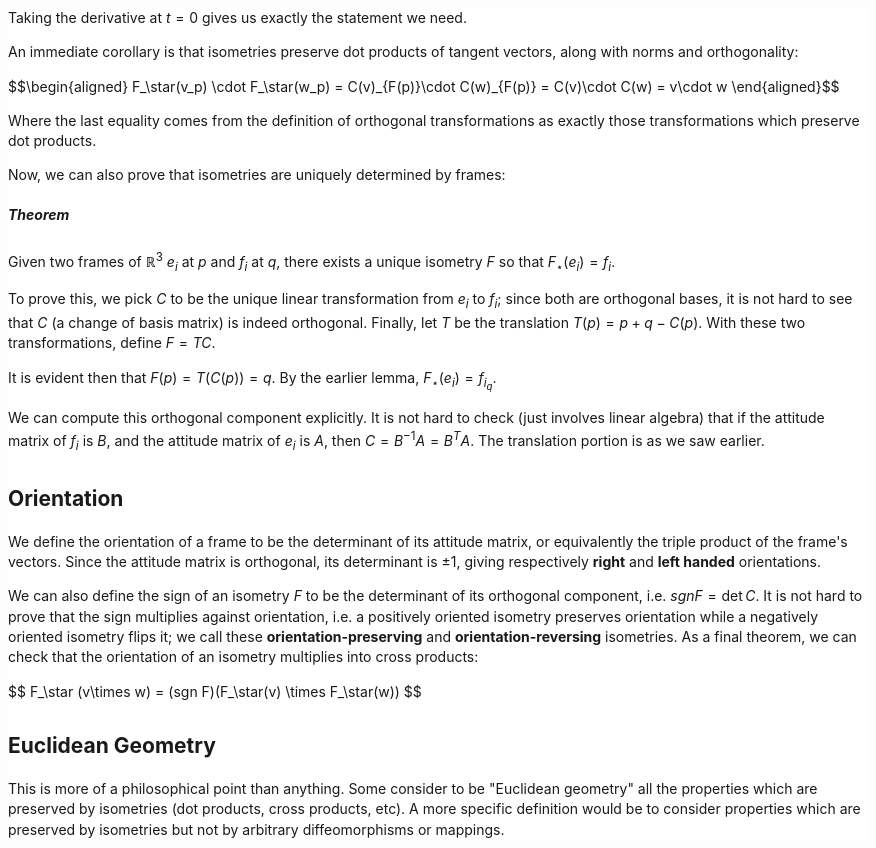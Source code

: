 Taking the derivative at $t=0$ gives us exactly the statement we need.

An immediate corollary is that isometries preserve dot products of tangent vectors, along with norms and orthogonality:

<p>
$$\begin{aligned}
F_\star(v_p) \cdot F_\star(w_p) = C(v)_{F(p)}\cdot C(w)_{F(p)} = C(v)\cdot C(w) = v\cdot w
\end{aligned}$$
</p>

Where the last equality comes from the definition of orthogonal transformations as exactly those transformations which preserve dot products.

Now, we can also prove that isometries are uniquely determined by frames:

##### Theorem

Given two frames of $\mathbb{R}^3$ $e_i$ at $p$ and $f_i$ at $q$, there exists a unique isometry $F$ so that $F_\star(e_i) = f_i$.

To prove this, we pick $C$ to be the unique linear transformation from $e_i$ to $f_i$; since both are orthogonal bases, it is not hard to see that $C$ (a change of basis matrix) is indeed orthogonal. Finally, let $T$ be the translation $T(p) = p + q - C(p)$. With these two transformations, define $F=TC$.

It is evident then that $F(p) = T(C(p)) = q$. By the earlier lemma, $F_\star(e_i) = f_{i_{q}}$.

We can compute this orthogonal component explicitly. It is not hard to check (just involves linear algebra) that if the attitude matrix of $f_i$ is $B$, and the attitude matrix of $e_i$ is $A$, then $C=B^{-1}A = B^TA$. The translation portion is as we saw earlier.

## Orientation

We define the orientation of a frame to be the determinant of its attitude matrix, or equivalently the triple product of the frame's vectors. Since the attitude matrix is orthogonal, its determinant is $\pm 1$, giving respectively **right** and **left handed** orientations.

We can also define the sign of an isometry $F$ to be the determinant of its orthogonal component, i.e. $sgn F = \det C$. It is not hard to prove that the sign multiplies against orientation, i.e. a positively oriented isometry preserves orientation while a negatively oriented isometry flips it; we call these **orientation-preserving** and **orientation-reversing** isometries. As a final theorem, we can check that the orientation of an isometry multiplies into cross products:

<p>
$$
F_\star (v\times w) = (sgn F)(F_\star(v) \times F_\star(w))
$$
</p>

## Euclidean Geometry

This is more of a philosophical point than anything. Some consider to be "Euclidean geometry" all the properties which are preserved by isometries (dot products, cross products, etc). A more specific definition would be to consider properties which are preserved by isometries but not by arbitrary diffeomorphisms or mappings. 

